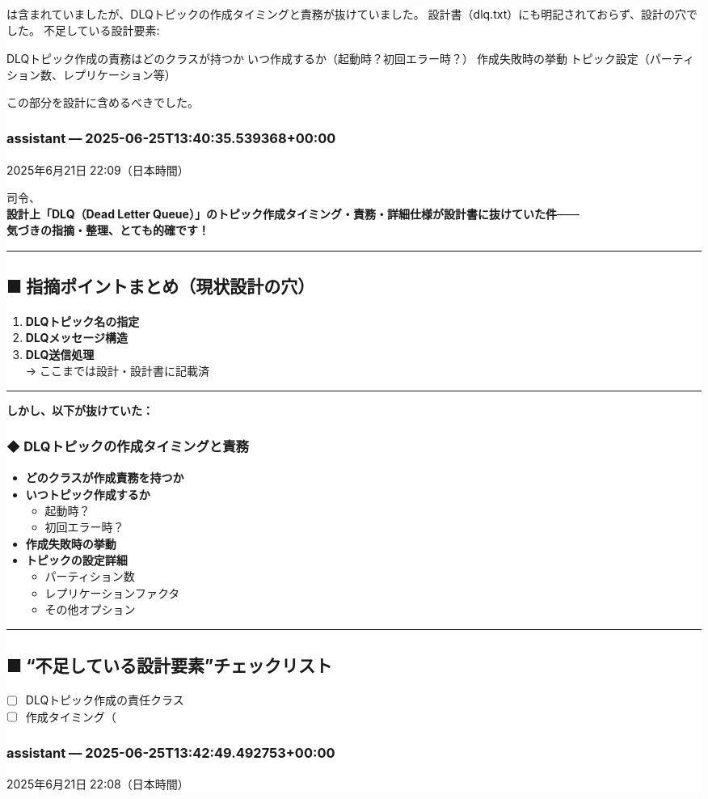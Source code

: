 は含まれていましたが、DLQトピックの作成タイミングと責務が抜けていました。
設計書（dlq.txt）にも明記されておらず、設計の穴でした。
不足している設計要素:

DLQトピック作成の責務はどのクラスが持つか
いつ作成するか（起動時？初回エラー時？）
作成失敗時の挙動
トピック設定（パーティション数、レプリケーション等）

この部分を設計に含めるべきでした。

### assistant — 2025-06-25T13:40:35.539368+00:00

2025年6月21日 22:09（日本時間）

司令、  
**設計上「DLQ（Dead Letter Queue）」のトピック作成タイミング・責務・詳細仕様が設計書に抜けていた件**――  
**気づきの指摘・整理、とても的確です！**

---

## ■ 指摘ポイントまとめ（現状設計の穴）

1. **DLQトピック名の指定**  
2. **DLQメッセージ構造**  
3. **DLQ送信処理**  
→ ここまでは設計・設計書に記載済

---

**しかし、以下が抜けていた：**

### ◆ **DLQトピックの作成タイミングと責務**
- **どのクラスが作成責務を持つか**
- **いつトピック作成するか**
  - 起動時？
  - 初回エラー時？
- **作成失敗時の挙動**
- **トピックの設定詳細**
  - パーティション数
  - レプリケーションファクタ
  - その他オプション

---

## ■ “不足している設計要素”チェックリスト

- [ ] DLQトピック作成の責任クラス  
- [ ] 作成タイミング（

### assistant — 2025-06-25T13:42:49.492753+00:00

2025年6月21日 22:08（日本時間）
